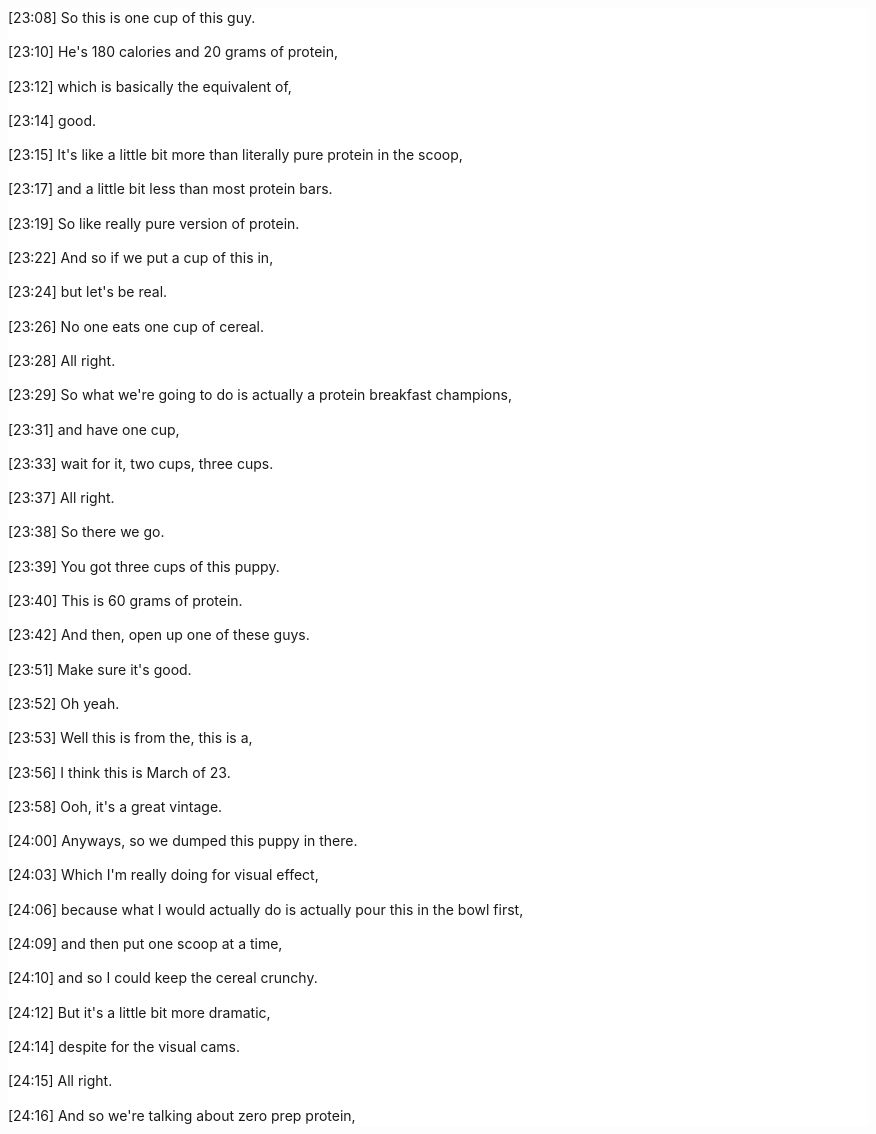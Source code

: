[23:08] So this is one cup of this guy.

[23:10] He's 180 calories and 20 grams of protein,

[23:12] which is basically the equivalent of,

[23:14] good.

[23:15] It's like a little bit more than literally pure protein in the scoop,

[23:17] and a little bit less than most protein bars.

[23:19] So like really pure version of protein.

[23:22] And so if we put a cup of this in,

[23:24] but let's be real.

[23:26] No one eats one cup of cereal.

[23:28] All right.

[23:29] So what we're going to do is actually a protein breakfast champions,

[23:31] and have one cup,

[23:33] wait for it, two cups, three cups.

[23:37] All right.

[23:38] So there we go.

[23:39] You got three cups of this puppy.

[23:40] This is 60 grams of protein.

[23:42] And then, open up one of these guys.

[23:51] Make sure it's good.

[23:52] Oh yeah.

[23:53] Well this is from the, this is a,

[23:56] I think this is March of 23.

[23:58] Ooh, it's a great vintage.

[24:00] Anyways, so we dumped this puppy in there.

[24:03] Which I'm really doing for visual effect,

[24:06] because what I would actually do is actually pour this in the bowl first,

[24:09] and then put one scoop at a time,

[24:10] and so I could keep the cereal crunchy.

[24:12] But it's a little bit more dramatic,

[24:14] despite for the visual cams.

[24:15] All right.

[24:16] And so we're talking about zero prep protein,

